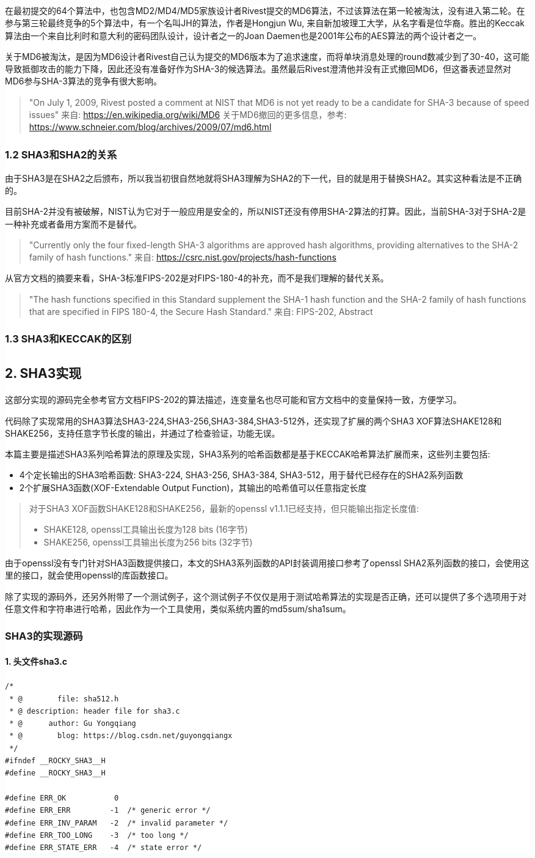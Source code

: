 在最初提交的64个算法中，也包含MD2/MD4/MD5家族设计者Rivest提交的MD6算法，不过该算法在第一轮被淘汰，没有进入第二轮。在参与第三轮最终竞争的5个算法中，有一个名叫JH的算法，作者是Hongjun Wu, 来自新加坡理工大学，从名字看是位华裔。胜出的Keccak算法由一个来自比利时和意大利的密码团队设计，设计者之一的Joan Daemen也是2001年公布的AES算法的两个设计者之一。

关于MD6被淘汰，是因为MD6设计者Rivest自己认为提交的MD6版本为了追求速度，而将单块消息处理的round数减少到了30-40，这可能导致抵御攻击的能力下降，因此还没有准备好作为SHA-3的候选算法。虽然最后Rivest澄清他并没有正式撤回MD6，但这番表述显然对MD6参与SHA-3算法的竞争有很大影响。
> "On July 1, 2009, Rivest posted a comment at NIST that MD6 is not yet ready to be a candidate for SHA-3 because of speed issues"
> 来自: https://en.wikipedia.org/wiki/MD6
> 关于MD6撤回的更多信息，参考: https://www.schneier.com/blog/archives/2009/07/md6.html

### 1.2 SHA3和SHA2的关系

由于SHA3是在SHA2之后颁布，所以我当初很自然地就将SHA3理解为SHA2的下一代，目的就是用于替换SHA2。其实这种看法是不正确的。

目前SHA-2并没有被破解，NIST认为它对于一般应用是安全的，所以NIST还没有停用SHA-2算法的打算。因此，当前SHA-3对于SHA-2是一种补充或者备用方案而不是替代。

> "Currently only the four fixed-length SHA-3 algorithms are approved hash algorithms, providing alternatives to the SHA-2 family of hash functions."
> 来自: https://csrc.nist.gov/projects/hash-functions

从官方文档的摘要来看，SHA-3标准FIPS-202是对FIPS-180-4的补充，而不是我们理解的替代关系。

> "The hash functions specified in this Standard supplement the SHA-1 hash function and the SHA-2 family of hash functions that are specified in FIPS 180-4, the Secure Hash Standard."
> 来自: FIPS-202, Abstract

### 1.3 SHA3和KECCAK的区别

## 2. SHA3实现

这部分实现的源码完全参考官方文档FIPS-202的算法描述，连变量名也尽可能和官方文档中的变量保持一致，方便学习。

代码除了实现常用的SHA3算法SHA3-224,SHA3-256,SHA3-384,SHA3-512外，还实现了扩展的两个SHA3 XOF算法SHAKE128和SHAKE256，支持任意字节长度的输出，并通过了检查验证，功能无误。

本篇主要是描述SHA3系列哈希算法的原理及实现，SHA3系列的哈希函数都是基于KECCAK哈希算法扩展而来，这些列主要包括:
- 4个定长输出的SHA3哈希函数: SHA3-224, SHA3-256, SHA3-384, SHA3-512，用于替代已经存在的SHA2系列函数
- 2个扩展SHA3函数(XOF-Extendable Output Function)，其输出的哈希值可以任意指定长度

> 对于SHA3 XOF函数SHAKE128和SHAKE256，最新的openssl v1.1.1已经支持，但只能输出指定长度值:
> - SHAKE128, openssl工具输出长度为128 bits (16字节)
> - SHAKE256, openssl工具输出长度为256 bits (32字节)

由于openssl没有专门针对SHA3函数提供接口，本文的SHA3系列函数的API封装调用接口参考了openssl SHA2系列函数的接口，会使用这里的接口，就会使用openssl的库函数接口。

除了实现的源码外，还另外附带了一个测试例子，这个测试例子不仅仅是用于测试哈希算法的实现是否正确，还可以提供了多个选项用于对任意文件和字符串进行哈希，因此作为一个工具使用，类似系统内置的md5sum/sha1sum。


### SHA3的实现源码

#### 1. 头文件sha3.c

```
/*
 * @        file: sha512.h
 * @ description: header file for sha3.c
 * @      author: Gu Yongqiang
 * @        blog: https://blog.csdn.net/guyongqiangx
 */
#ifndef __ROCKY_SHA3__H
#define __ROCKY_SHA3__H

#define ERR_OK           0
#define ERR_ERR         -1  /* generic error */
#define ERR_INV_PARAM   -2  /* invalid parameter */
#define ERR_TOO_LONG    -3  /* too long */
#define ERR_STATE_ERR   -4  /* state error */
```